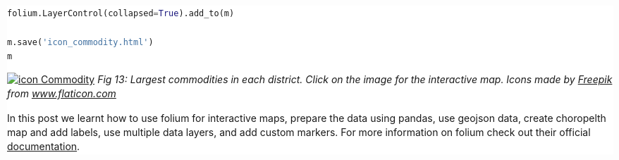   ```python
  folium.LayerControl(collapsed=True).add_to(m)
  
  m.save('icon_commodity.html')
  m
  ```

  
[![icon Commodity](/img/folium-visualization/step14_icon_commodity.png)](/files/folium-visualization/step14_icon_commodity.html/)
*Fig 13: Largest commodities in each district. Click on the image for the interactive map. Icons made by <a href="https://www.flaticon.com/authors/freepik" title="Freepik">Freepik</a> from <a href="https://www.flaticon.com/" title="Flaticon">www.flaticon.com</a>*


In this post we learnt how to use folium for interactive maps, prepare the data using pandas, use geojson data, create choropelth map and add labels, use multiple data layers, and add custom markers. For more information on folium check out their official [documentation](https://python-visualization.github.io/folium/).
